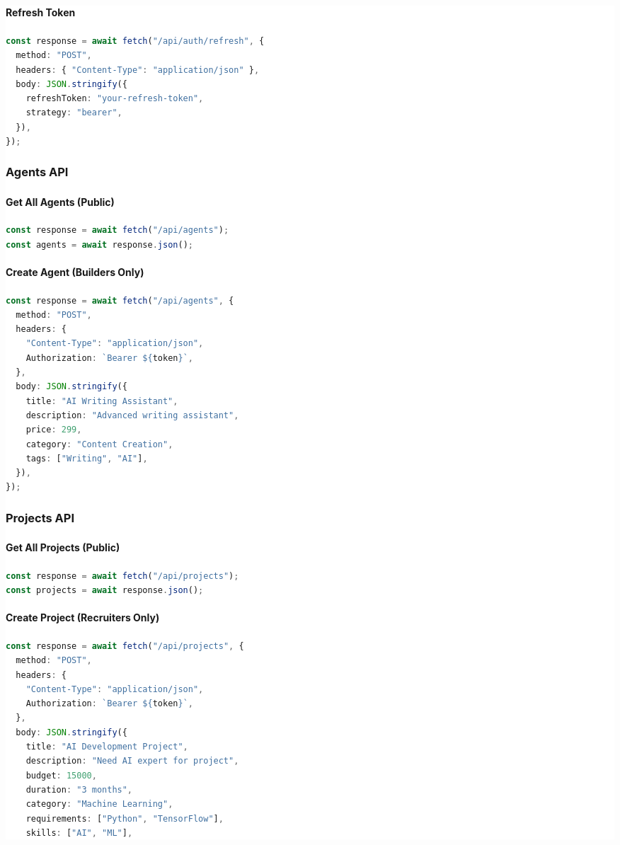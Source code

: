 #### **Refresh Token**

```typescript
const response = await fetch("/api/auth/refresh", {
  method: "POST",
  headers: { "Content-Type": "application/json" },
  body: JSON.stringify({
    refreshToken: "your-refresh-token",
    strategy: "bearer",
  }),
});
```

### **Agents API**

#### **Get All Agents (Public)**

```typescript
const response = await fetch("/api/agents");
const agents = await response.json();
```

#### **Create Agent (Builders Only)**

```typescript
const response = await fetch("/api/agents", {
  method: "POST",
  headers: {
    "Content-Type": "application/json",
    Authorization: `Bearer ${token}`,
  },
  body: JSON.stringify({
    title: "AI Writing Assistant",
    description: "Advanced writing assistant",
    price: 299,
    category: "Content Creation",
    tags: ["Writing", "AI"],
  }),
});
```

### **Projects API**

#### **Get All Projects (Public)**

```typescript
const response = await fetch("/api/projects");
const projects = await response.json();
```

#### **Create Project (Recruiters Only)**

```typescript
const response = await fetch("/api/projects", {
  method: "POST",
  headers: {
    "Content-Type": "application/json",
    Authorization: `Bearer ${token}`,
  },
  body: JSON.stringify({
    title: "AI Development Project",
    description: "Need AI expert for project",
    budget: 15000,
    duration: "3 months",
    category: "Machine Learning",
    requirements: ["Python", "TensorFlow"],
    skills: ["AI", "ML"],
```